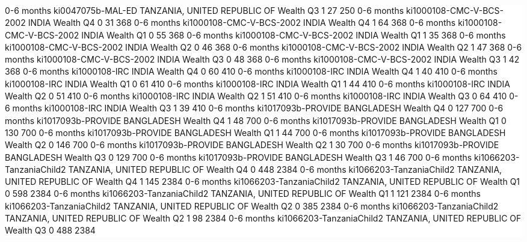 0-6 months    ki0047075b-MAL-ED          TANZANIA, UNITED REPUBLIC OF   Wealth Q3                    1       27     250
0-6 months    ki1000108-CMC-V-BCS-2002   INDIA                          Wealth Q4                    0       31     368
0-6 months    ki1000108-CMC-V-BCS-2002   INDIA                          Wealth Q4                    1       64     368
0-6 months    ki1000108-CMC-V-BCS-2002   INDIA                          Wealth Q1                    0       55     368
0-6 months    ki1000108-CMC-V-BCS-2002   INDIA                          Wealth Q1                    1       35     368
0-6 months    ki1000108-CMC-V-BCS-2002   INDIA                          Wealth Q2                    0       46     368
0-6 months    ki1000108-CMC-V-BCS-2002   INDIA                          Wealth Q2                    1       47     368
0-6 months    ki1000108-CMC-V-BCS-2002   INDIA                          Wealth Q3                    0       48     368
0-6 months    ki1000108-CMC-V-BCS-2002   INDIA                          Wealth Q3                    1       42     368
0-6 months    ki1000108-IRC              INDIA                          Wealth Q4                    0       60     410
0-6 months    ki1000108-IRC              INDIA                          Wealth Q4                    1       40     410
0-6 months    ki1000108-IRC              INDIA                          Wealth Q1                    0       61     410
0-6 months    ki1000108-IRC              INDIA                          Wealth Q1                    1       44     410
0-6 months    ki1000108-IRC              INDIA                          Wealth Q2                    0       51     410
0-6 months    ki1000108-IRC              INDIA                          Wealth Q2                    1       51     410
0-6 months    ki1000108-IRC              INDIA                          Wealth Q3                    0       64     410
0-6 months    ki1000108-IRC              INDIA                          Wealth Q3                    1       39     410
0-6 months    ki1017093b-PROVIDE         BANGLADESH                     Wealth Q4                    0      127     700
0-6 months    ki1017093b-PROVIDE         BANGLADESH                     Wealth Q4                    1       48     700
0-6 months    ki1017093b-PROVIDE         BANGLADESH                     Wealth Q1                    0      130     700
0-6 months    ki1017093b-PROVIDE         BANGLADESH                     Wealth Q1                    1       44     700
0-6 months    ki1017093b-PROVIDE         BANGLADESH                     Wealth Q2                    0      146     700
0-6 months    ki1017093b-PROVIDE         BANGLADESH                     Wealth Q2                    1       30     700
0-6 months    ki1017093b-PROVIDE         BANGLADESH                     Wealth Q3                    0      129     700
0-6 months    ki1017093b-PROVIDE         BANGLADESH                     Wealth Q3                    1       46     700
0-6 months    ki1066203-TanzaniaChild2   TANZANIA, UNITED REPUBLIC OF   Wealth Q4                    0      448    2384
0-6 months    ki1066203-TanzaniaChild2   TANZANIA, UNITED REPUBLIC OF   Wealth Q4                    1      145    2384
0-6 months    ki1066203-TanzaniaChild2   TANZANIA, UNITED REPUBLIC OF   Wealth Q1                    0      598    2384
0-6 months    ki1066203-TanzaniaChild2   TANZANIA, UNITED REPUBLIC OF   Wealth Q1                    1      121    2384
0-6 months    ki1066203-TanzaniaChild2   TANZANIA, UNITED REPUBLIC OF   Wealth Q2                    0      385    2384
0-6 months    ki1066203-TanzaniaChild2   TANZANIA, UNITED REPUBLIC OF   Wealth Q2                    1       98    2384
0-6 months    ki1066203-TanzaniaChild2   TANZANIA, UNITED REPUBLIC OF   Wealth Q3                    0      488    2384